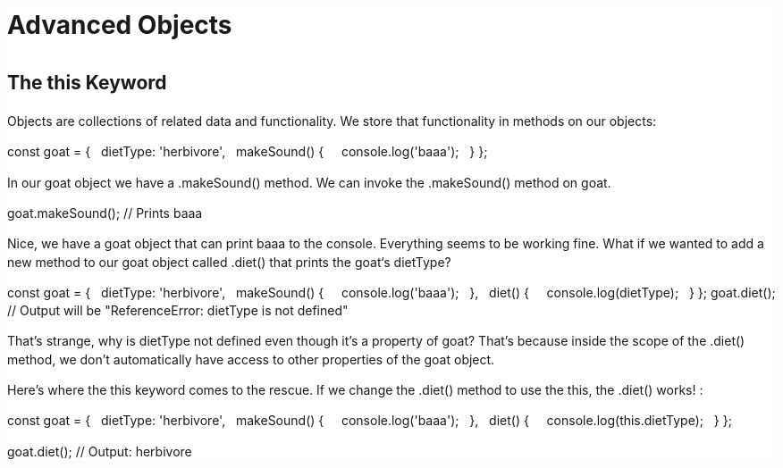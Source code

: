 # Advanced Objects


## The this Keyword

Objects are collections of related data and functionality. We store that functionality in methods on our objects:

const goat = {
  dietType: 'herbivore',
  makeSound() {
    console.log('baaa');
  }
};

In our goat object we have a .makeSound() method. We can invoke the .makeSound() method on goat.

goat.makeSound(); // Prints baaa

Nice, we have a goat object that can print baaa to the console. Everything seems to be working fine. What if we wanted to add a new method to our goat object called .diet() that prints the goat‘s dietType?

const goat = {
  dietType: 'herbivore',
  makeSound() {
    console.log('baaa');
  },
  diet() {
    console.log(dietType);
  }
};
goat.diet(); 
// Output will be "ReferenceError: dietType is not defined"

That’s strange, why is dietType not defined even though it’s a property of goat? That’s because inside the scope of the .diet() method, we don’t automatically have access to other properties of the goat object.

Here’s where the this keyword comes to the rescue. If we change the .diet() method to use the this, the .diet() works! :

const goat = {
  dietType: 'herbivore',
  makeSound() {
    console.log('baaa');
  },
  diet() {
    console.log(this.dietType);
  }
};
 
goat.diet(); 
// Output: herbivore
